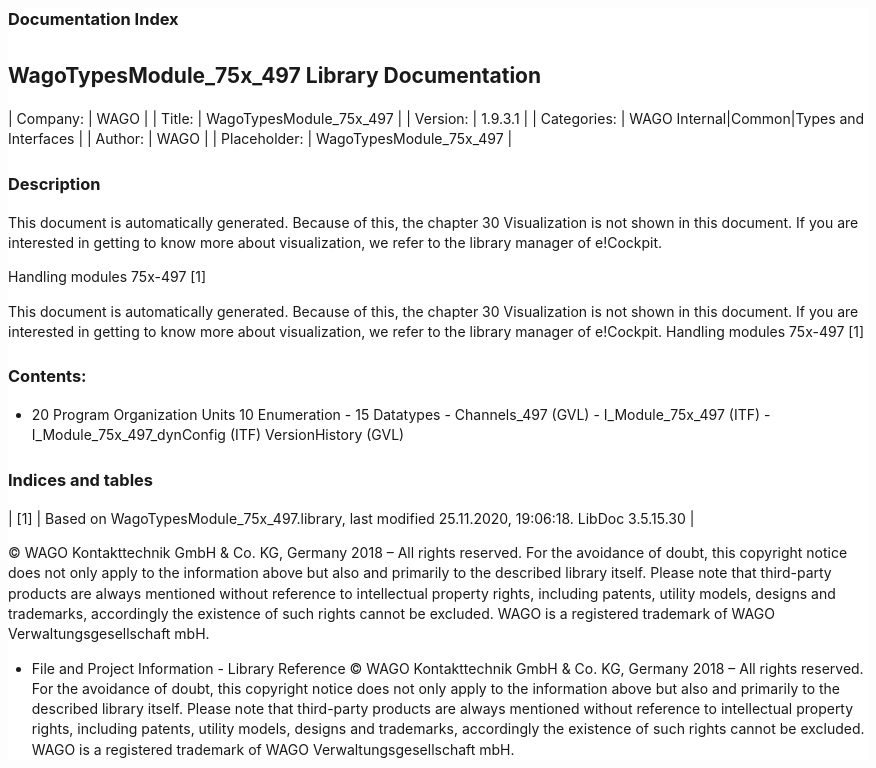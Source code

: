 ### Documentation Index


## WagoTypesModule_75x_497 Library Documentation


| Company: | WAGO |
| Title: | WagoTypesModule_75x_497 |
| Version: | 1.9.3.1 |
| Categories: | WAGO Internal\|Common\|Types and Interfaces |
| Author: | WAGO |
| Placeholder: | WagoTypesModule_75x_497 |

### Description


This document is automatically generated. Because of this, the chapter 30 Visualization is not shown in this document. If you are interested in getting to know more about visualization, we refer to the library manager of e!Cockpit.

Handling modules 75x-497 [1]

This document is automatically generated. Because of this, the chapter 30 Visualization is not shown in this document. If you are interested in getting to know more about visualization, we refer to the library manager of e!Cockpit. Handling modules 75x-497 [1]

### Contents:


- 20 Program Organization Units 10 Enumeration - 15 Datatypes - Channels_497 (GVL) - I_Module_75x_497 (ITF) - I_Module_75x_497_dynConfig (ITF) VersionHistory (GVL)

### Indices and tables


| [1] | Based on WagoTypesModule_75x_497.library, last modified 25.11.2020, 19:06:18. LibDoc 3.5.15.30 |

© WAGO Kontakttechnik GmbH & Co. KG, Germany 2018 – All rights reserved. For the avoidance of doubt, this copyright notice does not only apply to the information above but also and primarily to the described library itself. Please note that third-party products are always mentioned without reference to intellectual property rights, including patents, utility models, designs and trademarks, accordingly the existence of such rights cannot be excluded. WAGO is a registered trademark of WAGO Verwaltungsgesellschaft mbH.

- File and Project Information - Library Reference © WAGO Kontakttechnik GmbH & Co. KG, Germany 2018 – All rights reserved. For the avoidance of doubt, this copyright notice does not only apply to the information above but also and primarily to the described library itself. Please note that third-party products are always mentioned without reference to intellectual property rights, including patents, utility models, designs and trademarks, accordingly the existence of such rights cannot be excluded. WAGO is a registered trademark of WAGO Verwaltungsgesellschaft mbH.
